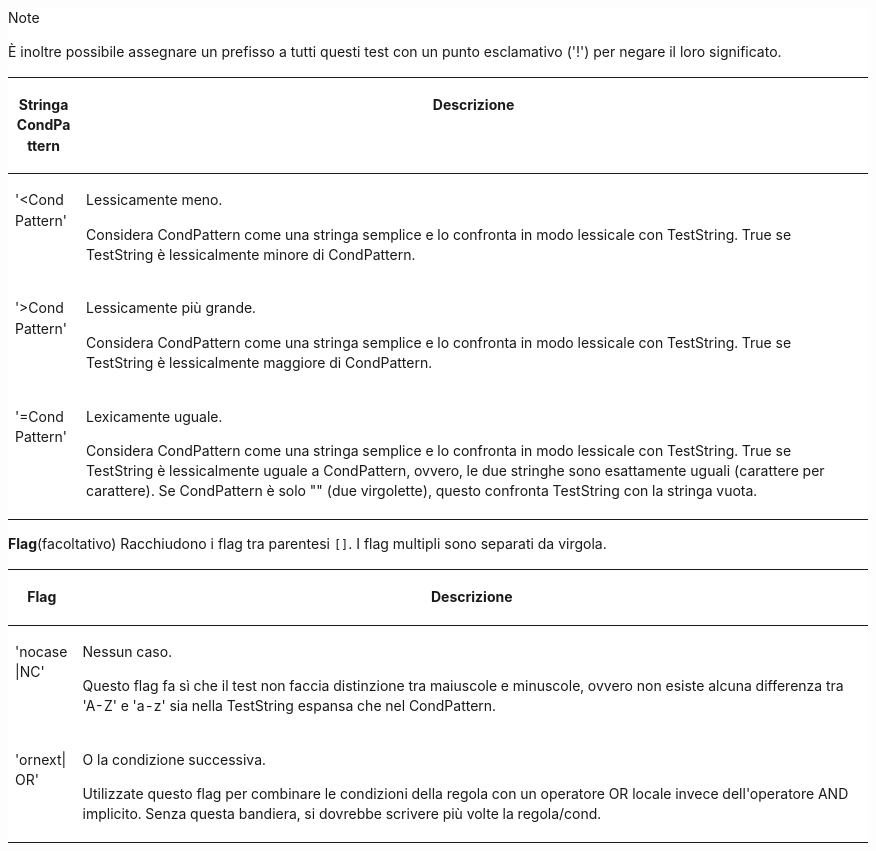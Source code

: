 >[!NOTE]
>
>È inoltre possibile assegnare un prefisso a tutti questi test con un punto esclamativo (&#39;!&#39;) per negare il loro significato.

<table> 
 <thead> 
  <tr> 
   <th colname="col1" class="entry"> <p>Stringa CondPattern </p> </th> 
   <th colname="col2" class="entry"> <p>Descrizione </p> </th> 
  </tr> 
 </thead>
 <tbody> 
  <tr> 
   <td colname="col1"> <p> '&lt;CondPattern' </p> </td> 
   <td colname="col2"> <p>Lessicamente meno. </p> <p> Considera CondPattern come una stringa semplice e lo confronta in modo lessicale con TestString. True se TestString è lessicalmente minore di CondPattern. </p> </td> 
  </tr> 
  <tr> 
   <td colname="col1"> <p> '&gt;CondPattern' </p> </td> 
   <td colname="col2"> <p>Lessicamente più grande. </p> <p> Considera CondPattern come una stringa semplice e lo confronta in modo lessicale con TestString. True se TestString è lessicalmente maggiore di CondPattern. </p> </td> 
  </tr> 
  <tr> 
   <td colname="col1"> <p> '=CondPattern' </p> </td> 
   <td colname="col2"> <p>Lexicamente uguale. </p> <p> Considera CondPattern come una stringa semplice e lo confronta in modo lessicale con TestString. True se TestString è lessicalmente uguale a CondPattern, ovvero, le due stringhe sono esattamente uguali (carattere per carattere). Se CondPattern è solo "" (due virgolette), questo confronta TestString con la stringa vuota. </p> </td> 
  </tr> 
 </tbody> 
</table>

**Flag**(facoltativo) Racchiudono i flag tra parentesi `[]`. I flag multipli sono separati da virgola.

<table> 
 <thead> 
  <tr> 
   <th colname="col1" class="entry"> <p>Flag </p> </th> 
   <th colname="col2" class="entry"> <p>Descrizione </p> </th> 
  </tr> 
 </thead>
 <tbody> 
  <tr> 
   <td colname="col1"> <p> 'nocase|NC' </p> </td> 
   <td colname="col2"> <p> Nessun caso. </p> <p>Questo flag fa sì che il test non faccia distinzione tra maiuscole e minuscole, ovvero non esiste alcuna differenza tra 'A-Z' e 'a-z' sia nella TestString espansa che nel CondPattern. </p> </td> 
  </tr> 
  <tr> 
   <td colname="col1"> <p> 'ornext|OR' </p> </td> 
   <td colname="col2"> <p>O la condizione successiva. </p> <p>Utilizzate questo flag per combinare le condizioni della regola con un operatore OR locale invece dell'operatore AND implicito. Senza questa bandiera, si dovrebbe scrivere più volte la regola/cond. </p> </td> 
  </tr> 
 </tbody> 
</table>
